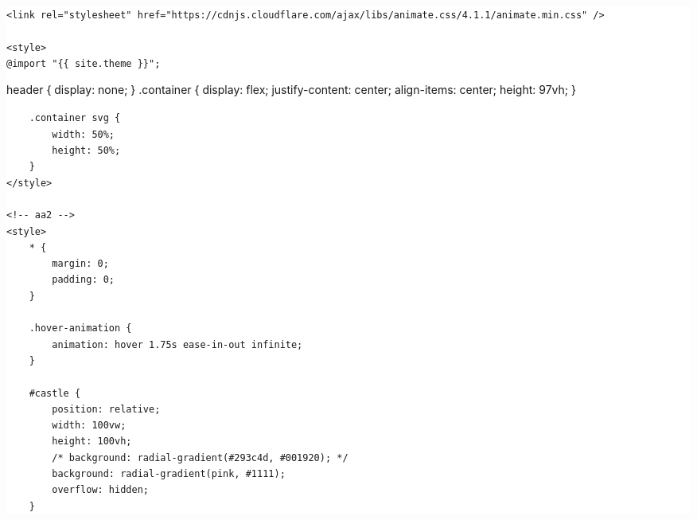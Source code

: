 <!DOCTYPE html>
<html lang="en">

<head>
    <meta charset="UTF-8">
    <meta http-equiv="X-UA-Compatible" content="IE=edge">
    <meta name="viewport" content="width=device-width, initial-scale=1.0">
    <title>From_Kirk:)</title>
    <link rel="stylesheet" href="https://cdnjs.cloudflare.com/ajax/libs/bootstrap/5.2.3/css/bootstrap-grid.min.css"
        integrity="sha512-JQksK36WdRekVrvdxNyV3B0Q1huqbTkIQNbz1dlcFVgNynEMRl0F8OSqOGdVppLUDIvsOejhr/W5L3G/b3J+8w=="
        crossorigin="anonymous" referrerpolicy="no-referrer" />

    <link rel="stylesheet" href="https://cdnjs.cloudflare.com/ajax/libs/animate.css/4.1.1/animate.min.css" />

    <style>
	@import "{{ site.theme }}";

header {
display: none;
}
        .container {
            display: flex;
            justify-content: center;
            align-items: center;
            height: 97vh;
        }

        .container svg {
            width: 50%;
            height: 50%;
        }
    </style>

    <!-- aa2 -->
    <style>
        * {
            margin: 0;
            padding: 0;
        }

        .hover-animation {
            animation: hover 1.75s ease-in-out infinite;
        }

        #castle {
            position: relative;
            width: 100vw;
            height: 100vh;
            /* background: radial-gradient(#293c4d, #001920); */
            background: radial-gradient(pink, #1111);
            overflow: hidden;
        }
